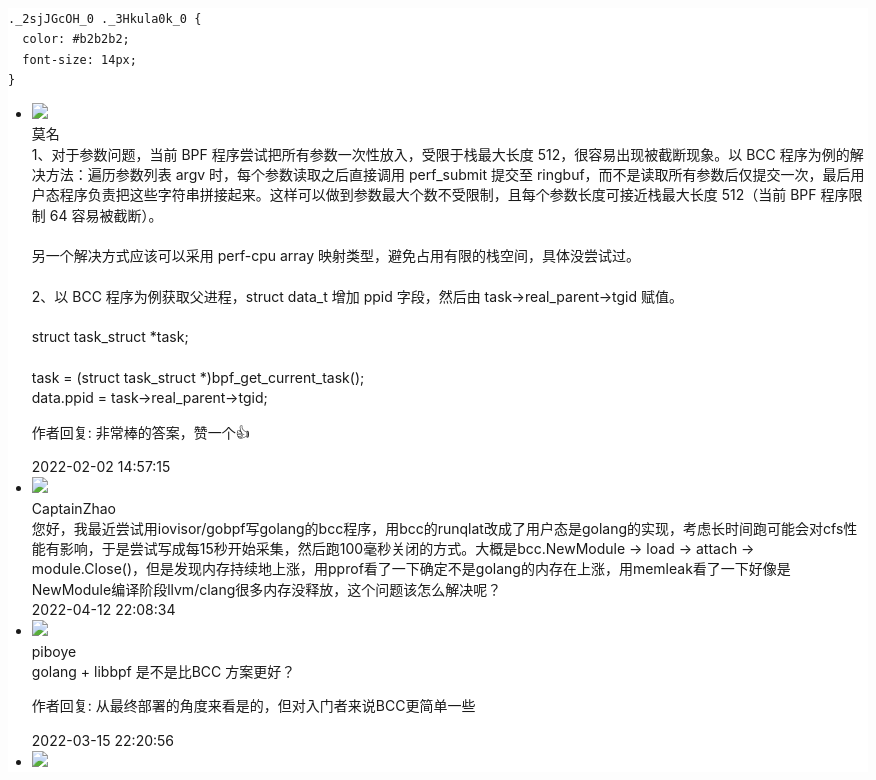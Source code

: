     ._2sjJGcOH_0 ._3Hkula0k_0 {
      color: #b2b2b2;
      font-size: 14px;
    }
</style><ul><li>
<div class="_2sjJGcOH_0"><img src="https://static001.geekbang.org/account/avatar/00/0f/5e/96/a03175bc.jpg"
  class="_3FLYR4bF_0">
<div class="_36ChpWj4_0">
  <div class="_2zFoi7sd_0"><span>莫名</span>
  </div>
  <div class="_2_QraFYR_0">1、对于参数问题，当前 BPF 程序尝试把所有参数一次性放入，受限于栈最大长度 512，很容易出现被截断现象。以 BCC 程序为例的解决方法：遍历参数列表 argv 时，每个参数读取之后直接调用 perf_submit 提交至 ringbuf，而不是读取所有参数后仅提交一次，最后用户态程序负责把这些字符串拼接起来。这样可以做到参数最大个数不受限制，且每个参数长度可接近栈最大长度 512（当前 BPF 程序限制 64 容易被截断）。<br><br>另一个解决方式应该可以采用 perf-cpu array 映射类型，避免占用有限的栈空间，具体没尝试过。<br><br>2、以 BCC 程序为例获取父进程，struct data_t 增加 ppid 字段，然后由 task-&gt;real_parent-&gt;tgid 赋值。<br><br>struct task_struct *task;<br><br>task = (struct task_struct *)bpf_get_current_task();<br>data.ppid = task-&gt;real_parent-&gt;tgid;</div>
  <div class="_10o3OAxT_0">
    <p class="_3KxQPN3V_0">作者回复: 非常棒的答案，赞一个👍</p>
  </div>
  <div class="_3klNVc4Z_0">
    <div class="_3Hkula0k_0">2022-02-02 14:57:15</div>
  </div>
</div>
</div>
</li>
<li>
<div class="_2sjJGcOH_0"><img src="https://static001.geekbang.org/account/avatar/00/10/36/90/55e8cb1b.jpg"
  class="_3FLYR4bF_0">
<div class="_36ChpWj4_0">
  <div class="_2zFoi7sd_0"><span>CaptainZhao</span>
  </div>
  <div class="_2_QraFYR_0">您好，我最近尝试用iovisor&#47;gobpf写golang的bcc程序，用bcc的runqlat改成了用户态是golang的实现，考虑长时间跑可能会对cfs性能有影响，于是尝试写成每15秒开始采集，然后跑100毫秒关闭的方式。大概是bcc.NewModule -&gt; load -&gt; attach -&gt; module.Close()，但是发现内存持续地上涨，用pprof看了一下确定不是golang的内存在上涨，用memleak看了一下好像是NewModule编译阶段llvm&#47;clang很多内存没释放，这个问题该怎么解决呢？</div>
  <div class="_10o3OAxT_0">
    
  </div>
  <div class="_3klNVc4Z_0">
    <div class="_3Hkula0k_0">2022-04-12 22:08:34</div>
  </div>
</div>
</div>
</li>
<li>
<div class="_2sjJGcOH_0"><img src="https://static001.geekbang.org/account/avatar/00/10/47/00/3202bdf0.jpg"
  class="_3FLYR4bF_0">
<div class="_36ChpWj4_0">
  <div class="_2zFoi7sd_0"><span>piboye</span>
  </div>
  <div class="_2_QraFYR_0">golang + libbpf 是不是比BCC 方案更好？</div>
  <div class="_10o3OAxT_0">
    <p class="_3KxQPN3V_0">作者回复: 从最终部署的角度来看是的，但对入门者来说BCC更简单一些</p>
  </div>
  <div class="_3klNVc4Z_0">
    <div class="_3Hkula0k_0">2022-03-15 22:20:56</div>
  </div>
</div>
</div>
</li>
<li>
<div class="_2sjJGcOH_0"><img src="https://static001.geekbang.org/account/avatar/00/0f/76/b0/14fec62f.jpg"